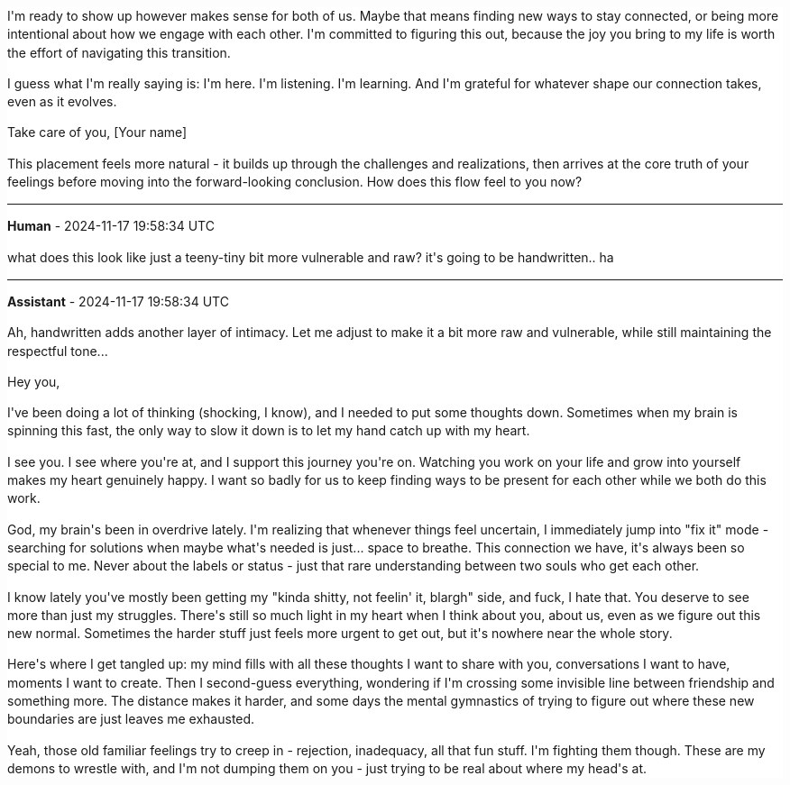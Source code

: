 I'm ready to show up however makes sense for both of us. Maybe that means finding new ways to stay connected, or being more intentional about how we engage with each other. I'm committed to figuring this out, because the joy you bring to my life is worth the effort of navigating this transition.

I guess what I'm really saying is: I'm here. I'm listening. I'm learning. And I'm grateful for whatever shape our connection takes, even as it evolves.

Take care of you,
[Your name]
</antArtifact>

This placement feels more natural - it builds up through the challenges and realizations, then arrives at the core truth of your feelings before moving into the forward-looking conclusion. How does this flow feel to you now?

---

**Human** - 2024-11-17 19:58:34 UTC

what does this look like just a teeny-tiny bit more vulnerable and raw? it's going to be handwritten.. ha

---

**Assistant** - 2024-11-17 19:58:34 UTC

 Ah, handwritten adds another layer of intimacy. Let me adjust to make it a bit more raw and vulnerable, while still maintaining the respectful tone...

<antArtifact identifier="personal-letter" type="text/markdown" title="Letter Draft">
Hey you,

I've been doing a lot of thinking (shocking, I know), and I needed to put some thoughts down. Sometimes when my brain is spinning this fast, the only way to slow it down is to let my hand catch up with my heart.

I see you. I see where you're at, and I support this journey you're on. Watching you work on your life and grow into yourself makes my heart genuinely happy. I want so badly for us to keep finding ways to be present for each other while we both do this work.

God, my brain's been in overdrive lately. I'm realizing that whenever things feel uncertain, I immediately jump into "fix it" mode - searching for solutions when maybe what's needed is just... space to breathe. This connection we have, it's always been so special to me. Never about the labels or status - just that rare understanding between two souls who get each other.

I know lately you've mostly been getting my "kinda shitty, not feelin' it, blargh" side, and fuck, I hate that. You deserve to see more than just my struggles. There's still so much light in my heart when I think about you, about us, even as we figure out this new normal. Sometimes the harder stuff just feels more urgent to get out, but it's nowhere near the whole story.

Here's where I get tangled up: my mind fills with all these thoughts I want to share with you, conversations I want to have, moments I want to create. Then I second-guess everything, wondering if I'm crossing some invisible line between friendship and something more. The distance makes it harder, and some days the mental gymnastics of trying to figure out where these new boundaries are just leaves me exhausted.

Yeah, those old familiar feelings try to creep in - rejection, inadequacy, all that fun stuff. I'm fighting them though. These are my demons to wrestle with, and I'm not dumping them on you - just trying to be real about where my head's at.

